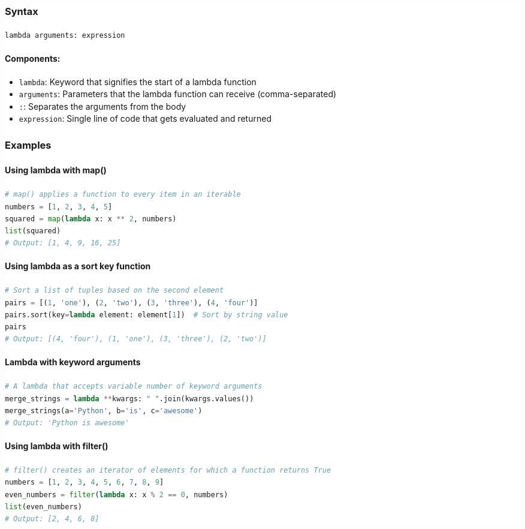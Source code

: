### Syntax
```
lambda arguments: expression 
```

#### Components:
- `lambda`: Keyword that signifies the start of a lambda function
- `arguments`: Parameters that the lambda function can receive (comma-separated)
- `:`: Separates the arguments from the body
- `expression`: Single line of code that gets evaluated and returned

### Examples

#### Using lambda with map()

```python
# map() applies a function to every item in an iterable
numbers = [1, 2, 3, 4, 5]
squared = map(lambda x: x ** 2, numbers)
list(squared)
# Output: [1, 4, 9, 16, 25]
```

#### Using lambda as a sort key function

```python
# Sort a list of tuples based on the second element
pairs = [(1, 'one'), (2, 'two'), (3, 'three'), (4, 'four')]
pairs.sort(key=lambda element: element[1])  # Sort by string value
pairs
# Output: [(4, 'four'), (1, 'one'), (3, 'three'), (2, 'two')]
```

#### Lambda with keyword arguments

```python
# A lambda that accepts variable number of keyword arguments
merge_strings = lambda **kwargs: " ".join(kwargs.values())
merge_strings(a='Python', b='is', c='awesome')
# Output: 'Python is awesome'
```

#### Using lambda with filter()

```python
# filter() creates an iterator of elements for which a function returns True
numbers = [1, 2, 3, 4, 5, 6, 7, 8, 9]
even_numbers = filter(lambda x: x % 2 == 0, numbers)
list(even_numbers)
# Output: [2, 4, 6, 8]
```